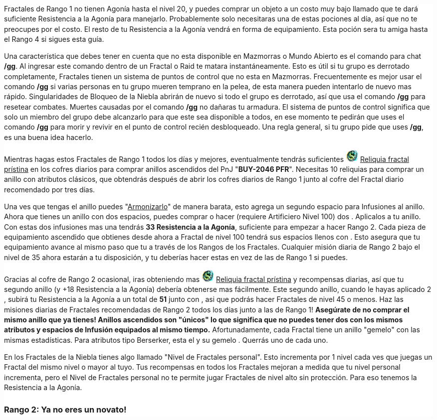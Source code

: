 <p>Fractales de Rango 1 no tienen Agonía hasta el nivel 20, y puedes comprar un objeto a un costo muy bajo llamado <span class="embed-link"><span data-armory-embed="items" data-armory-ids="70596" data-armory-inline-text="wiki" data-armory-size="24"></span></span> que te dará suficiente Resistencia a la Agonía para manejarlo. Probablemente solo necesitaras una de estas pociones al día, así que no te preocupes por el costo. El resto de tu Resistencia a la Agonía vendrá en forma de equipamiento. Esta poción sera tu amiga hasta el Rango 4 si sigues esta guía.</p>

<p>Una característica que debes tener en cuenta que no esta disponible en Mazmorras o Mundo Abierto es el comando para chat <strong>/gg</strong>. Al ingresar este comando dentro de un Fractal o Raid te matara instantáneamente. Esto es útil si tu grupo es derrotado completamente, Fractales tienen un sistema de puntos de control que no esta en Mazmorras. Frecuentemente es mejor usar el comando <strong>/gg</strong> si varias personas en tu grupo mueren temprano en la pelea, de esta manera pueden intentarlo de nuevo mas rápido. Singularidades de Bloqueo de la Niebla abrirán de nuevo si todo el grupo es derrotado, así que usa el comando <strong>/gg</strong> para resetear combates. Muertes causadas por el comando <strong>/gg</strong> no dañaras tu armadura. El sistema de puntos de control significa que solo un miembro del grupo debe alcanzarlo para que este sea disponible a todos, en ese momento te pedirán que uses el comando <strong>/gg</strong> para morir y revivir en el punto de control recién desbloqueado. Una regla general, si tu grupo pide que uses <strong>/gg</strong>, es una buena idea hacerlo.</p>

<p>Mientras hagas estos Fractales de Rango 1 todos los días y mejores, eventualmente tendrás suficientes <a href="https://wiki-es.guildwars2.com/wiki/Reliquia_fractal" title="Reliquia fractal prístina" class="embed-link"><img alt="Reliquia fractal prístina" src="/assets/img/Pristine_Fractal_Relic.png" width="25" height="25" /></a> <a href="https://wiki-es.guildwars2.com/wiki/Reliquia_fractal" title="gw2:Reliquia fractal">Reliquia fractal prístina</a> en los cofres diarios para comprar anillos ascendidos del PnJ "<strong>BUY-2046 PFR</strong>". Necesitas 10 reliquias para comprar un anillo con atributos clásicos, que obtendrás después de abrir los cofres diarios de Rango 1 junto al cofre del Fractal diario recomendado por tres días.</p>

<p>Una ves que tengas el anillo puedes "<a href="/guias/armonizacion-e-infusion-de-equipamiento/" title="Como armonizar anillos ascendidos">Armonizarlo</a>" de manera barata, esto agrega un segundo espacio para Infusiones al anillo. Ahora que tienes un anillo con dos espacios, puedes comprar o hacer (requiere Artificiero Nivel 100) dos <span class="embed-link"><span data-armory-embed="items" data-armory-ids="49432" data-armory-inline-text="wiki" data-armory-size="24"></span></span>. Aplicalos a tu anillo. Con estas dos infusiones mas una <span class="embed-link"><span data-armory-embed="items" data-armory-ids="70596" data-armory-inline-text="wiki" data-armory-size="24"></span></span> tendrás <strong>33 Resistencia a la Agonía</strong>, suficiente para empezar a hacer Rango 2. Cada pieza de equipamiento ascendido que obtienes desde ahora a Fractal de nivel 100 tendrá sus espacios llenos con <span class="embed-link"><span data-armory-embed="items" data-armory-ids="49432" data-armory-inline-text="wiki" data-armory-size="24"></span></span>. Esto asegura que tu equipamiento avance al mismo paso que tu a través de los Rangos de los Fractales. Cualquier misión diaria de Rango 2 bajo el nivel de 35 ahora estarán a tu disposición, y tu deberías hacer estas en vez de las de Rango 1 si puedes.</p>

<p>Gracias al cofre de Rango 2 ocasional, iras obteniendo mas <a href="https://wiki-es.guildwars2.com/wiki/Reliquia_fractal" title="Reliquia fractal prístina" class="embed-link"><img alt="Reliquia fractal prístina" src="/assets/img/Pristine_Fractal_Relic.png" width="25" height="25" /></a> <a href="https://wiki-es.guildwars2.com/wiki/Reliquia_fractal" title="gw2:Reliquia fractal">Reliquia fractal prístina</a> y recompensas diarias, así que tu segundo anillo (y +18 Resistencia a la Agonía) debería obtenerse mas fácilmente. Este segundo anillo, cuando le hayas aplicado 2 <span class="embed-link"><span data-armory-embed="items" data-armory-ids="49432" data-armory-inline-text="wiki" data-armory-size="24"></span></span>, subirá tu Resistencia a la Agonía a un total de <strong>51</strong> junto con <span class="embed-link"><span data-armory-embed="items" data-armory-ids="70596" data-armory-inline-text="wiki" data-armory-size="24"></span></span>, asi que podrás hacer Fractales de nivel 45 o menos. Haz las misiones diarias de Fractales recomendadas de Rango 2 todos los días junto a las de Rango 1! <strong>Asegúrate de no comprar el mismo anillo que ya tienes! Anillos ascendidos son "únicos" lo que significa que no puedes tener dos con los mismos atributos y espacios de Infusión equipados al mismo tiempo.</strong> Afortunadamente, cada Fractal tiene un anillo "gemelo" con las mismas estadísticas. Para atributos tipo Berserker, esta el <span class="embed-link"><span data-armory-embed="items" data-armory-ids="37086" data-armory-inline-text="wiki" data-armory-size="24"></span></span> y su gemelo <span class="embed-link"><span data-armory-embed="items" data-armory-ids="37075" data-armory-inline-text="wiki" data-armory-size="24"></span></span>. Querrás uno de cada uno.</p>

<p>En los Fractales de la Niebla tienes algo llamado "Nivel de Fractales personal". Esto incrementa por 1 nivel cada ves que juegas un Fractal del mismo nivel o mayor al tuyo. Tus recompensas en todos los Fractales mejoran a medida que tu nivel personal incrementa, pero el Nivel de Fractales personal no te permite jugar Fractales de nivel alto sin protección. Para eso tenemos la Resistencia a la Agonía.</p>

<h3 id="parte-4">Rango 2: Ya no eres un novato!</h3>
